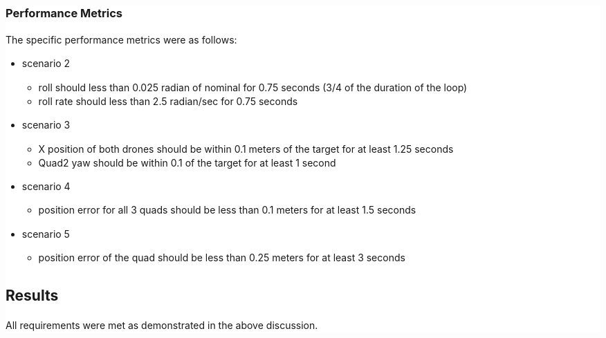 
### Performance Metrics ###

The specific performance metrics were as follows:

 - scenario 2
   - roll should less than 0.025 radian of nominal for 0.75 seconds (3/4 of the duration of the loop)
   - roll rate should less than 2.5 radian/sec for 0.75 seconds

 - scenario 3
   - X position of both drones should be within 0.1 meters of the target for at least 1.25 seconds
   - Quad2 yaw should be within 0.1 of the target for at least 1 second

 - scenario 4
   - position error for all 3 quads should be less than 0.1 meters for at least 1.5 seconds

 - scenario 5
   - position error of the quad should be less than 0.25 meters for at least 3 seconds

## Results ##

All requirements were met as demonstrated in the above discussion.